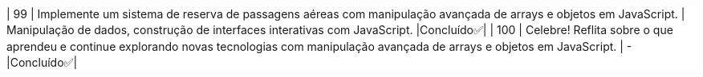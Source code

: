 | 99 | Implemente um sistema de reserva de passagens aéreas com manipulação avançada de arrays e objetos em JavaScript. | Manipulação de dados, construção de interfaces interativas com JavaScript. |Concluído✅| 
| 100 | Celebre! Reflita sobre o que aprendeu e continue explorando novas tecnologias com manipulação avançada de arrays e objetos em JavaScript. | - |Concluído✅| 
